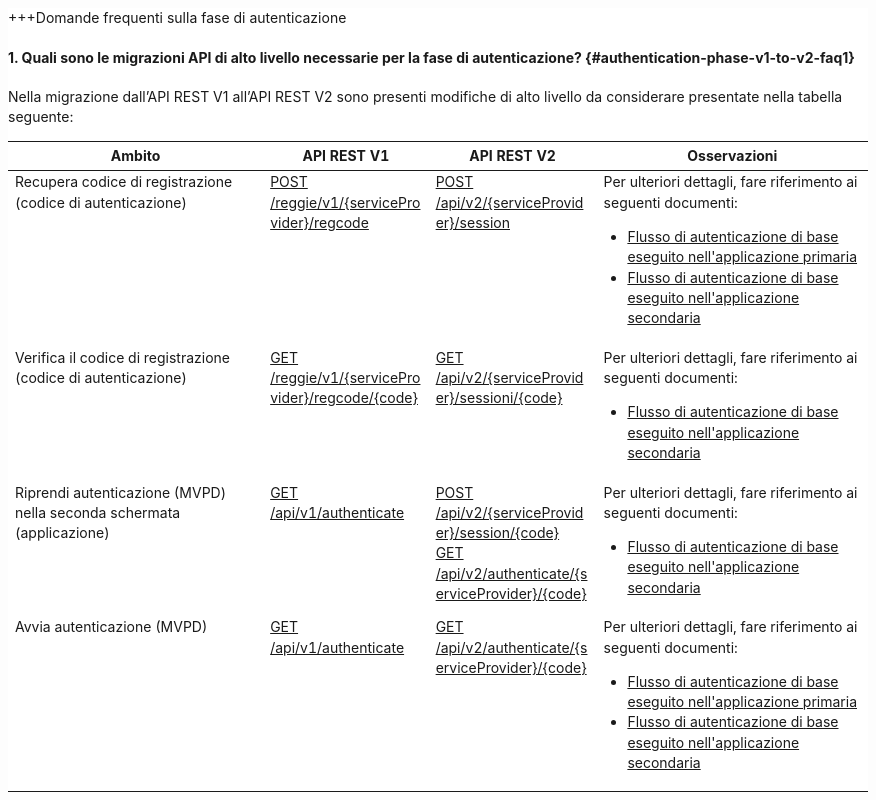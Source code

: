 +++Domande frequenti sulla fase di autenticazione

#### 1. Quali sono le migrazioni API di alto livello necessarie per la fase di autenticazione? {#authentication-phase-v1-to-v2-faq1}

Nella migrazione dall’API REST V1 all’API REST V2 sono presenti modifiche di alto livello da considerare presentate nella tabella seguente:

| Ambito | API REST V1 | API REST V2 | Osservazioni |
|-------------------------------------------------------------|------------------------------------------------------------------------------------------------------------------------------------------------------------------------------------------------------------------------------------|----------------------------------------------------------------------------------------------------------------------------------------------------------------------------------------------------------------------------------------------------------------------------------------------------------------------------------------------------------------------------------------------------------------------------------------------------------------------------------------------------------------------------------------------------------------|------------------------------------------------------------------------------------------------------------------------------------------------------------------------------------------------------------------------------------------------------------------------------------------------------------------------------------------------------------------------------------------------------------------------------------------------------------------------------------------------------------------------------------------------------------------------------------------------------------------------------------------------------------------------------------|
| Recupera codice di registrazione (codice di autenticazione) | [POST <br/> /reggie/v1/{serviceProvider}/regcode](/help/authentication/registration-code-request.md) | [POST <br/> /api/v2/{serviceProvider}/session](/help/authentication/rest-api-v2/apis/sessions-apis/rest-api-v2-sessions-apis-create-authentication-session.md) | Per ulteriori dettagli, fare riferimento ai seguenti documenti: <br/> <ul><li>[Flusso di autenticazione di base eseguito nell&#39;applicazione primaria](/help/authentication/rest-api-v2/flows/basic-access-flows/rest-api-v2-basic-authentication-primary-application-flow.md)</li><li>[Flusso di autenticazione di base eseguito nell&#39;applicazione secondaria](/help/authentication/rest-api-v2/flows/basic-access-flows/rest-api-v2-basic-authentication-secondary-application-flow.md)</li></ul> |
| Verifica il codice di registrazione (codice di autenticazione) | [GET <br/> /reggie/v1/{serviceProvider}/regcode/{code}](/help/authentication/return-registration-record.md) | [GET <br/> /api/v2/{serviceProvider}/sessioni/{code}](/help/authentication/rest-api-v2/apis/sessions-apis/rest-api-v2-sessions-apis-retrieve-authentication-session-information-using-code.md) | Per ulteriori dettagli, fare riferimento ai seguenti documenti: <br/> <ul><li>[Flusso di autenticazione di base eseguito nell&#39;applicazione secondaria](/help/authentication/rest-api-v2/flows/basic-access-flows/rest-api-v2-basic-authentication-secondary-application-flow.md)</li></ul> |
| Riprendi autenticazione (MVPD) nella seconda schermata (applicazione) | [GET <br/> /api/v1/authenticate](/help/authentication/initiate-authentication.md) | [POST <br/> /api/v2/{serviceProvider}/session/{code}](/help/authentication/rest-api-v2/apis/sessions-apis/rest-api-v2-sessions-apis-resume-authentication-session.md) <br/> [GET <br/> /api/v2/authenticate/{serviceProvider}/{code}](/help/authentication/rest-api-v2/apis/sessions-apis/rest-api-v2-sessions-apis-perform-authentication-in-user-agent.md) | Per ulteriori dettagli, fare riferimento ai seguenti documenti: <br/> <ul><li>[Flusso di autenticazione di base eseguito nell&#39;applicazione secondaria](/help/authentication/rest-api-v2/flows/basic-access-flows/rest-api-v2-basic-authentication-secondary-application-flow.md)</li></ul> |
| Avvia autenticazione (MVPD) | [GET <br/> /api/v1/authenticate](/help/authentication/initiate-authentication.md) | [GET <br/> /api/v2/authenticate/{serviceProvider}/{code}](/help/authentication/rest-api-v2/apis/sessions-apis/rest-api-v2-sessions-apis-perform-authentication-in-user-agent.md) | Per ulteriori dettagli, fare riferimento ai seguenti documenti: <br/> <ul><li>[Flusso di autenticazione di base eseguito nell&#39;applicazione primaria](/help/authentication/rest-api-v2/flows/basic-access-flows/rest-api-v2-basic-authentication-primary-application-flow.md)</li><li>[Flusso di autenticazione di base eseguito nell&#39;applicazione secondaria](/help/authentication/rest-api-v2/flows/basic-access-flows/rest-api-v2-basic-authentication-secondary-application-flow.md)</li></ul> |